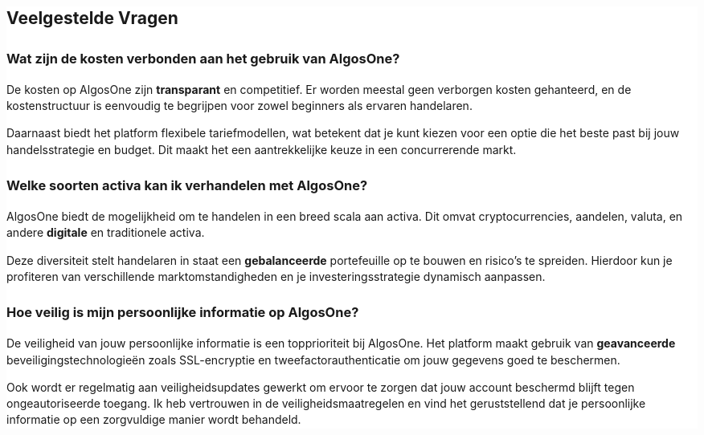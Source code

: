 ## Veelgestelde Vragen  

### Wat zijn de kosten verbonden aan het gebruik van AlgosOne?  
De kosten op AlgosOne zijn **transparant** en competitief. Er worden meestal geen verborgen kosten gehanteerd, en de kostenstructuur is eenvoudig te begrijpen voor zowel beginners als ervaren handelaren.

Daarnaast biedt het platform flexibele tariefmodellen, wat betekent dat je kunt kiezen voor een optie die het beste past bij jouw handelsstrategie en budget. Dit maakt het een aantrekkelijke keuze in een concurrerende markt.

### Welke soorten activa kan ik verhandelen met AlgosOne?  
AlgosOne biedt de mogelijkheid om te handelen in een breed scala aan activa. Dit omvat cryptocurrencies, aandelen, valuta, en andere **digitale** en traditionele activa.

Deze diversiteit stelt handelaren in staat een **gebalanceerde** portefeuille op te bouwen en risico’s te spreiden. Hierdoor kun je profiteren van verschillende marktomstandigheden en je investeringsstrategie dynamisch aanpassen.

### Hoe veilig is mijn persoonlijke informatie op AlgosOne?  
De veiligheid van jouw persoonlijke informatie is een topprioriteit bij AlgosOne. Het platform maakt gebruik van **geavanceerde** beveiligingstechnologieën zoals SSL-encryptie en tweefactorauthenticatie om jouw gegevens goed te beschermen.

Ook wordt er regelmatig aan veiligheidsupdates gewerkt om ervoor te zorgen dat jouw account beschermd blijft tegen ongeautoriseerde toegang. Ik heb vertrouwen in de veiligheidsmaatregelen en vind het geruststellend dat je persoonlijke informatie op een zorgvuldige manier wordt behandeld.